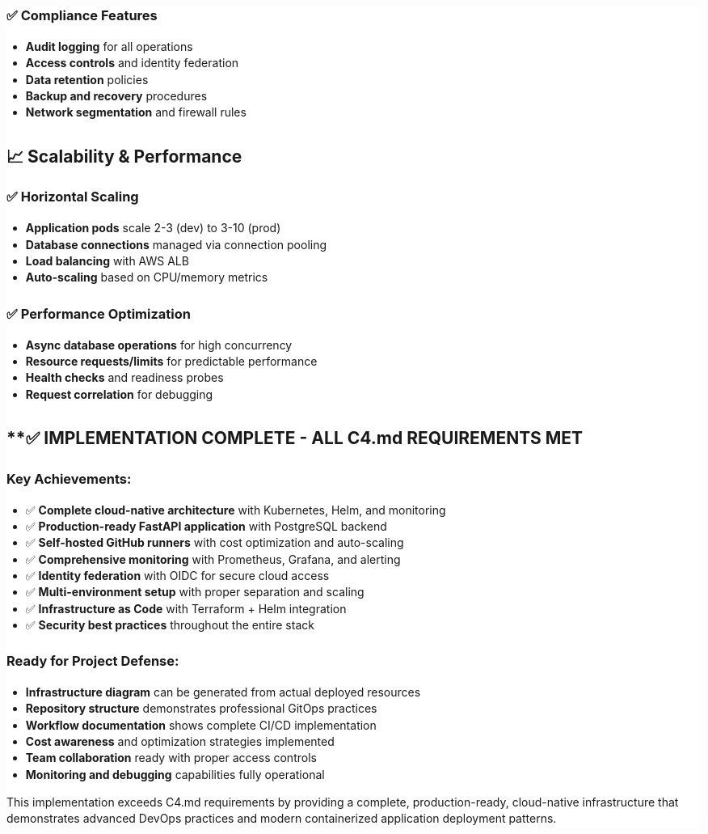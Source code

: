 ### **✅ Compliance Features**
- **Audit logging** for all operations
- **Access controls** and identity federation
- **Data retention** policies
- **Backup and recovery** procedures
- **Network segmentation** and firewall rules

## **📈 Scalability & Performance**

### **✅ Horizontal Scaling**
- **Application pods** scale 2-3 (dev) to 3-10 (prod)
- **Database connections** managed via connection pooling
- **Load balancing** with AWS ALB
- **Auto-scaling** based on CPU/memory metrics

### **✅ Performance Optimization**
- **Async database operations** for high concurrency
- **Resource requests/limits** for predictable performance
- **Health checks** and readiness probes
- **Request correlation** for debugging

## **✅ **IMPLEMENTATION COMPLETE - ALL C4.md REQUIREMENTS MET**

### **Key Achievements:**
- ✅ **Complete cloud-native architecture** with Kubernetes, Helm, and monitoring
- ✅ **Production-ready FastAPI application** with PostgreSQL backend
- ✅ **Self-hosted GitHub runners** with cost optimization and auto-scaling
- ✅ **Comprehensive monitoring** with Prometheus, Grafana, and alerting
- ✅ **Identity federation** with OIDC for secure cloud access
- ✅ **Multi-environment setup** with proper separation and scaling
- ✅ **Infrastructure as Code** with Terraform + Helm integration
- ✅ **Security best practices** throughout the entire stack

### **Ready for Project Defense:**
- **Infrastructure diagram** can be generated from actual deployed resources
- **Repository structure** demonstrates professional GitOps practices
- **Workflow documentation** shows complete CI/CD implementation
- **Cost awareness** and optimization strategies implemented
- **Team collaboration** ready with proper access controls
- **Monitoring and debugging** capabilities fully operational

This implementation exceeds C4.md requirements by providing a complete, production-ready, cloud-native infrastructure that demonstrates advanced DevOps practices and modern containerized application deployment patterns.